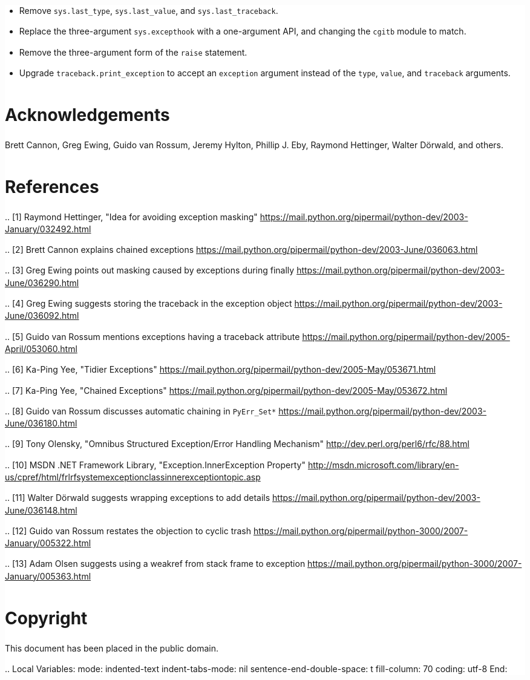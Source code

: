-   Remove `sys.last_type`, `sys.last_value`, and `sys.last_traceback`.

-   Replace the three-argument `sys.excepthook` with a one-argument API,
    and changing the `cgitb` module to match.

-   Remove the three-argument form of the `raise` statement.

-   Upgrade `traceback.print_exception` to accept an `exception`
    argument instead of the `type`, `value`, and `traceback` arguments.

Acknowledgements
================

Brett Cannon, Greg Ewing, Guido van Rossum, Jeremy Hylton, Phillip J.
Eby, Raymond Hettinger, Walter Dörwald, and others.

References
==========

.. \[1\] Raymond Hettinger, "Idea for avoiding exception masking"
https://mail.python.org/pipermail/python-dev/2003-January/032492.html

.. \[2\] Brett Cannon explains chained exceptions
https://mail.python.org/pipermail/python-dev/2003-June/036063.html

.. \[3\] Greg Ewing points out masking caused by exceptions during
finally
https://mail.python.org/pipermail/python-dev/2003-June/036290.html

.. \[4\] Greg Ewing suggests storing the traceback in the exception
object
https://mail.python.org/pipermail/python-dev/2003-June/036092.html

.. \[5\] Guido van Rossum mentions exceptions having a traceback
attribute
https://mail.python.org/pipermail/python-dev/2005-April/053060.html

.. \[6\] Ka-Ping Yee, "Tidier Exceptions"
https://mail.python.org/pipermail/python-dev/2005-May/053671.html

.. \[7\] Ka-Ping Yee, "Chained Exceptions"
https://mail.python.org/pipermail/python-dev/2005-May/053672.html

.. \[8\] Guido van Rossum discusses automatic chaining in `PyErr_Set*`
https://mail.python.org/pipermail/python-dev/2003-June/036180.html

.. \[9\] Tony Olensky, "Omnibus Structured Exception/Error Handling
Mechanism" http://dev.perl.org/perl6/rfc/88.html

.. \[10\] MSDN .NET Framework Library, "Exception.InnerException
Property"
http://msdn.microsoft.com/library/en-us/cpref/html/frlrfsystemexceptionclassinnerexceptiontopic.asp

.. \[11\] Walter Dörwald suggests wrapping exceptions to add details
https://mail.python.org/pipermail/python-dev/2003-June/036148.html

.. \[12\] Guido van Rossum restates the objection to cyclic trash
https://mail.python.org/pipermail/python-3000/2007-January/005322.html

.. \[13\] Adam Olsen suggests using a weakref from stack frame to
exception
https://mail.python.org/pipermail/python-3000/2007-January/005363.html

Copyright
=========

This document has been placed in the public domain.

.. Local Variables: mode: indented-text indent-tabs-mode: nil
sentence-end-double-space: t fill-column: 70 coding: utf-8 End:
